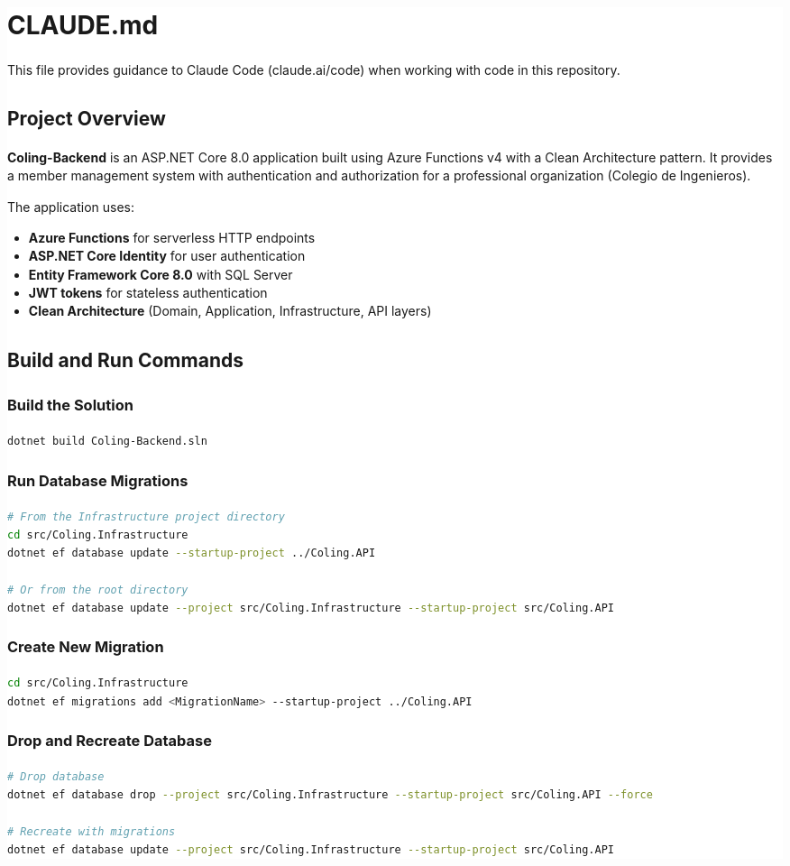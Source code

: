 # CLAUDE.md

This file provides guidance to Claude Code (claude.ai/code) when working with code in this repository.

## Project Overview

**Coling-Backend** is an ASP.NET Core 8.0 application built using Azure Functions v4 with a Clean Architecture pattern. It provides a member management system with authentication and authorization for a professional organization (Colegio de Ingenieros).

The application uses:
- **Azure Functions** for serverless HTTP endpoints
- **ASP.NET Core Identity** for user authentication
- **Entity Framework Core 8.0** with SQL Server
- **JWT tokens** for stateless authentication
- **Clean Architecture** (Domain, Application, Infrastructure, API layers)

## Build and Run Commands

### Build the Solution
```bash
dotnet build Coling-Backend.sln
```

### Run Database Migrations
```bash
# From the Infrastructure project directory
cd src/Coling.Infrastructure
dotnet ef database update --startup-project ../Coling.API

# Or from the root directory
dotnet ef database update --project src/Coling.Infrastructure --startup-project src/Coling.API
```

### Create New Migration
```bash
cd src/Coling.Infrastructure
dotnet ef migrations add <MigrationName> --startup-project ../Coling.API
```

### Drop and Recreate Database
```bash
# Drop database
dotnet ef database drop --project src/Coling.Infrastructure --startup-project src/Coling.API --force

# Recreate with migrations
dotnet ef database update --project src/Coling.Infrastructure --startup-project src/Coling.API
```
